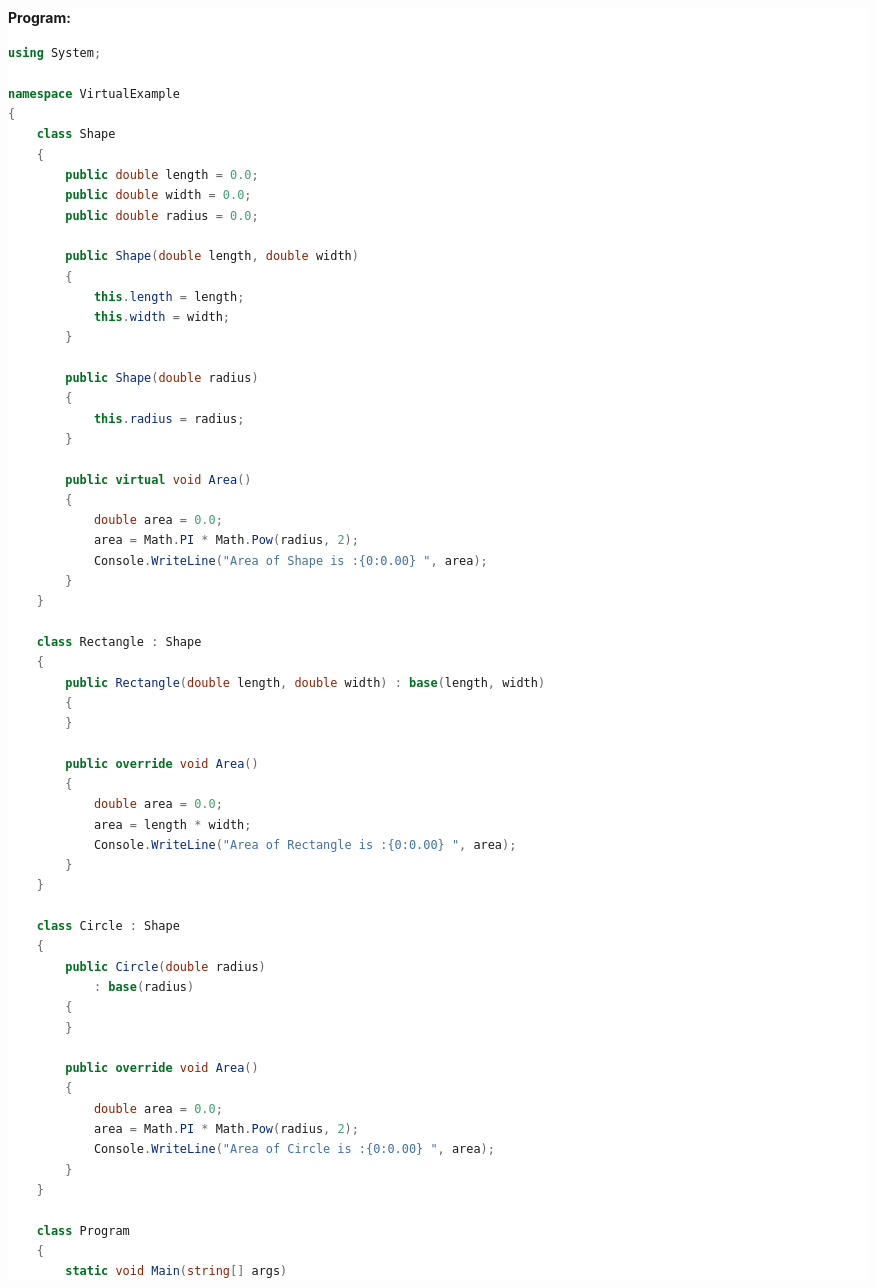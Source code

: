 **Program:**

```csharp
using System;

namespace VirtualExample
{
    class Shape
    {
        public double length = 0.0;
        public double width = 0.0;
        public double radius = 0.0;

        public Shape(double length, double width)
        {
            this.length = length;
            this.width = width;
        }

        public Shape(double radius)
        {
            this.radius = radius;
        }

        public virtual void Area()
        {
            double area = 0.0;
            area = Math.PI * Math.Pow(radius, 2);
            Console.WriteLine("Area of Shape is :{0:0.00} ", area);
        }
    }

    class Rectangle : Shape
    {
        public Rectangle(double length, double width) : base(length, width)
        {
        }

        public override void Area()
        {
            double area = 0.0;
            area = length * width;
            Console.WriteLine("Area of Rectangle is :{0:0.00} ", area);
        }
    }

    class Circle : Shape
    {
        public Circle(double radius)
            : base(radius)
        {
        }

        public override void Area()
        {
            double area = 0.0;
            area = Math.PI * Math.Pow(radius, 2);
            Console.WriteLine("Area of Circle is :{0:0.00} ", area);
        }
    }

    class Program
    {
        static void Main(string[] args)
```